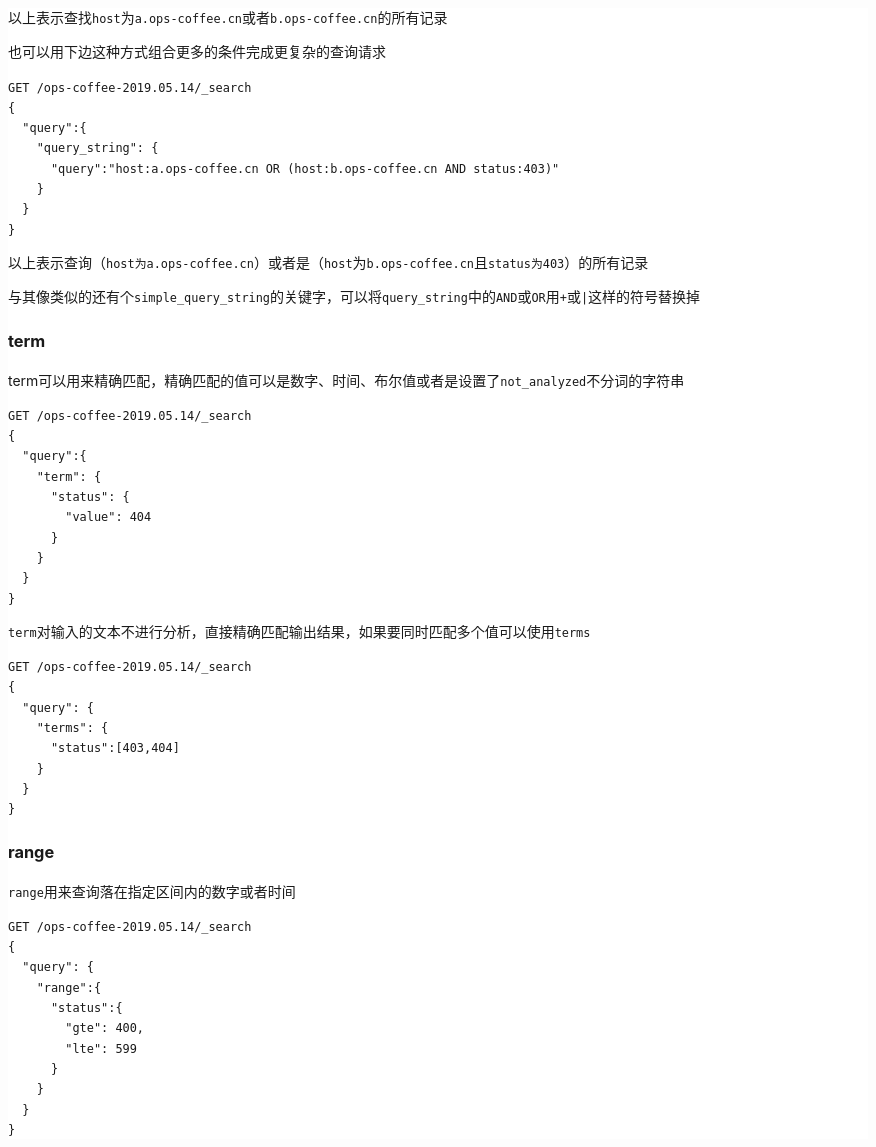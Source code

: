
以上表示查找`host`为`a.ops-coffee.cn`或者`b.ops-coffee.cn`的所有记录

也可以用下边这种方式组合更多的条件完成更复杂的查询请求

```
GET /ops-coffee-2019.05.14/_search
{
  "query":{
    "query_string": {
      "query":"host:a.ops-coffee.cn OR (host:b.ops-coffee.cn AND status:403)"
    }
  }
}
```

以上表示查询（`host为a.ops-coffee.cn`）或者是（`host`为`b.ops-coffee.cn`且`status为403`）的所有记录


与其像类似的还有个`simple_query_string`的关键字，可以将`query_string`中的`AND`或`OR`用`+`或`|`这样的符号替换掉

### term

term可以用来精确匹配，精确匹配的值可以是数字、时间、布尔值或者是设置了`not_analyzed`不分词的字符串

```
GET /ops-coffee-2019.05.14/_search
{
  "query":{
    "term": {
      "status": {
        "value": 404
      }
    }
  }
}
```

`term`对输入的文本不进行分析，直接精确匹配输出结果，如果要同时匹配多个值可以使用`terms`

```
GET /ops-coffee-2019.05.14/_search
{
  "query": {
    "terms": {
      "status":[403,404]
    }
  }
}
```

### range

`range`用来查询落在指定区间内的数字或者时间

```
GET /ops-coffee-2019.05.14/_search
{
  "query": {
    "range":{
      "status":{
        "gte": 400,
        "lte": 599
      }
    }
  }
}
```

